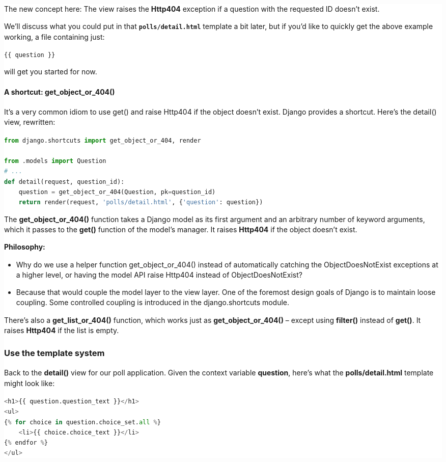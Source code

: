 The new concept here: The view raises the __Http404__ exception if a question with the requested ID doesn’t exist.

We’ll discuss what you could put in that __`polls/detail.html`__ template a bit later, but if you’d like to quickly get the above example working, a file containing just:

```py
{{ question }}
```

will get you started for now.

#### A shortcut: get_object_or_404()

It’s a very common idiom to use get() and raise Http404 if the object doesn’t exist. Django provides a shortcut. Here’s the detail() view, rewritten:

```py
from django.shortcuts import get_object_or_404, render

from .models import Question
# ...
def detail(request, question_id):
    question = get_object_or_404(Question, pk=question_id)
    return render(request, 'polls/detail.html', {'question': question})
```

The __get_object_or_404()__ function takes a Django model as its first argument and an arbitrary number of keyword arguments, which it passes to the __get()__ function of the model’s manager. It raises __Http404__ if the object doesn’t exist.

__Philosophy:__

- Why do we use a helper function get_object_or_404() instead of automatically catching the ObjectDoesNotExist exceptions at a higher level, or having the model API raise Http404 instead of ObjectDoesNotExist?

- Because that would couple the model layer to the view layer. One of the foremost design goals of Django is to maintain loose coupling. Some controlled coupling is introduced in the django.shortcuts module.


There’s also a __get_list_or_404()__ function, which works just as __get_object_or_404()__ – except using __filter()__ instead of __get()__. It raises __Http404__ if the list is empty.

### Use the template system

Back to the __detail()__ view for our poll application. Given the context variable __question__, here’s what the __polls/detail.html__ template might look like:

```py
<h1>{{ question.question_text }}</h1>
<ul>
{% for choice in question.choice_set.all %}
    <li>{{ choice.choice_text }}</li>
{% endfor %}
</ul>
```
